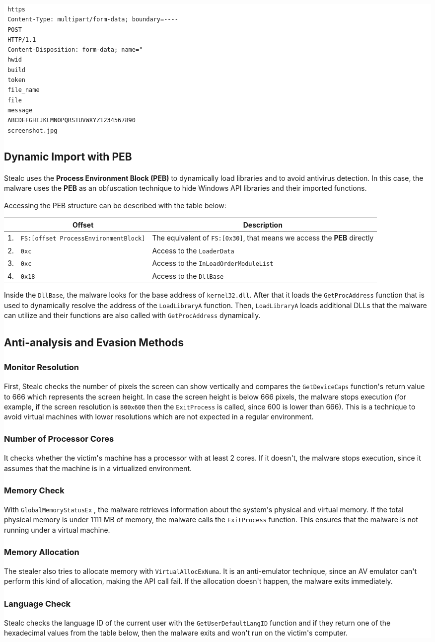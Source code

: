 ```
 https
 Content-Type: multipart/form-data; boundary=----
 POST
 HTTP/1.1
 Content-Disposition: form-data; name="
 hwid
 build
 token
 file_name
 file
 message
 ABCDEFGHIJKLMNOPQRSTUVWXYZ1234567890
 screenshot.jpg
```


## **Dynamic Import with PEB**
Stealc uses the **Process Environment Block (PEB)** to dynamically load libraries and to avoid antivirus detection. In this case, the malware uses the **PEB** as an obfuscation technique to hide Windows API libraries and their imported functions.

Accessing the PEB structure can be described with the table below:

| |**Offset**|**Description**|
|---|---|---|
|1.|`FS:[offset ProcessEnvironmentBlock]`|The equivalent of `FS:[0x30]`, that means we access the **PEB** directly|
|2.|`0xc`|Access to the `LoaderData`|
|3.|`0xc`|Access to the `InLoadOrderModuleList`|
|4.|`0x18`|Access to the `DllBase`|

Inside the `DllBase`, the malware looks for the base address of `kernel32.dll`. After that it loads the `GetProcAddress` function that is used to dynamically resolve the address of the `LoadLibraryA` function. Then, `LoadLibraryA` loads additional DLLs that the malware can utilize and their functions are also called with `GetProcAddress` dynamically. 

## **Anti-analysis and Evasion Methods**
### **Monitor Resolution** 
First, Stealc checks the number of pixels the screen can show vertically and compares the `GetDeviceCaps` function's return value to 666 which represents the screen height. In case the screen height is below 666 pixels, the malware stops execution (for example, if the screen resolution is `800x600` then the `ExitProcess` is called, since 600 is lower than 666). This is a technique to avoid virtual machines with lower resolutions which are not expected in a regular environment.
### **Number of Processor Cores**
It checks whether the victim's machine has a processor with at least 2 cores. If it doesn't, the malware stops execution, since it assumes that the machine is in a virtualized environment. 
### **Memory Check**
With `GlobalMemoryStatusEx` , the malware retrieves information about the system's physical and virtual memory. If the total physical memory is under 1111 MB of memory, the malware calls the `ExitProcess` function. This ensures that the malware is not running under a virtual machine.
### **Memory Allocation**
The stealer also tries to allocate memory with `VirtualAllocExNuma`. It is an anti-emulator technique, since an AV emulator can't perform this kind of allocation, making the API call fail. If the allocation doesn't happen, the malware exits immediately. 
### **Language Check**
Stealc checks the language ID of the current user with the `GetUserDefaultLangID` function and if they return one of the hexadecimal values from the table below, then the malware exits and won't run on the victim's computer.
